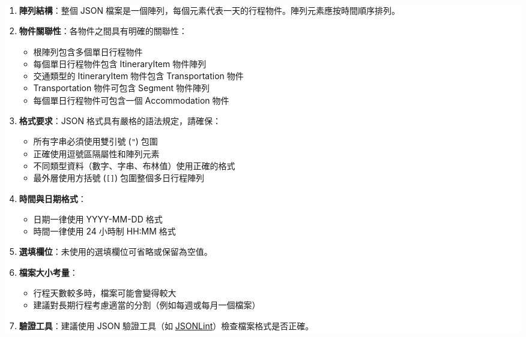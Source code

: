 1. **陣列結構**：整個 JSON 檔案是一個陣列，每個元素代表一天的行程物件。陣列元素應按時間順序排列。

2. **物件關聯性**：各物件之間具有明確的關聯性：
   - 根陣列包含多個單日行程物件
   - 每個單日行程物件包含 ItineraryItem 物件陣列
   - 交通類型的 ItineraryItem 物件包含 Transportation 物件
   - Transportation 物件可包含 Segment 物件陣列
   - 每個單日行程物件可包含一個 Accommodation 物件

3. **格式要求**：JSON 格式具有嚴格的語法規定，請確保：
   - 所有字串必須使用雙引號 (`"`) 包圍
   - 正確使用逗號區隔屬性和陣列元素
   - 不同類型資料（數字、字串、布林值）使用正確的格式
   - 最外層使用方括號 (`[]`) 包圍整個多日行程陣列

4. **時間與日期格式**：
   - 日期一律使用 YYYY-MM-DD 格式
   - 時間一律使用 24 小時制 HH:MM 格式

5. **選填欄位**：未使用的選填欄位可省略或保留為空值。

6. **檔案大小考量**：
   - 行程天數較多時，檔案可能會變得較大
   - 建議對長期行程考慮適當的分割（例如每週或每月一個檔案）

7. **驗證工具**：建議使用 JSON 驗證工具（如 [JSONLint](https://jsonlint.com/)）檢查檔案格式是否正確。
